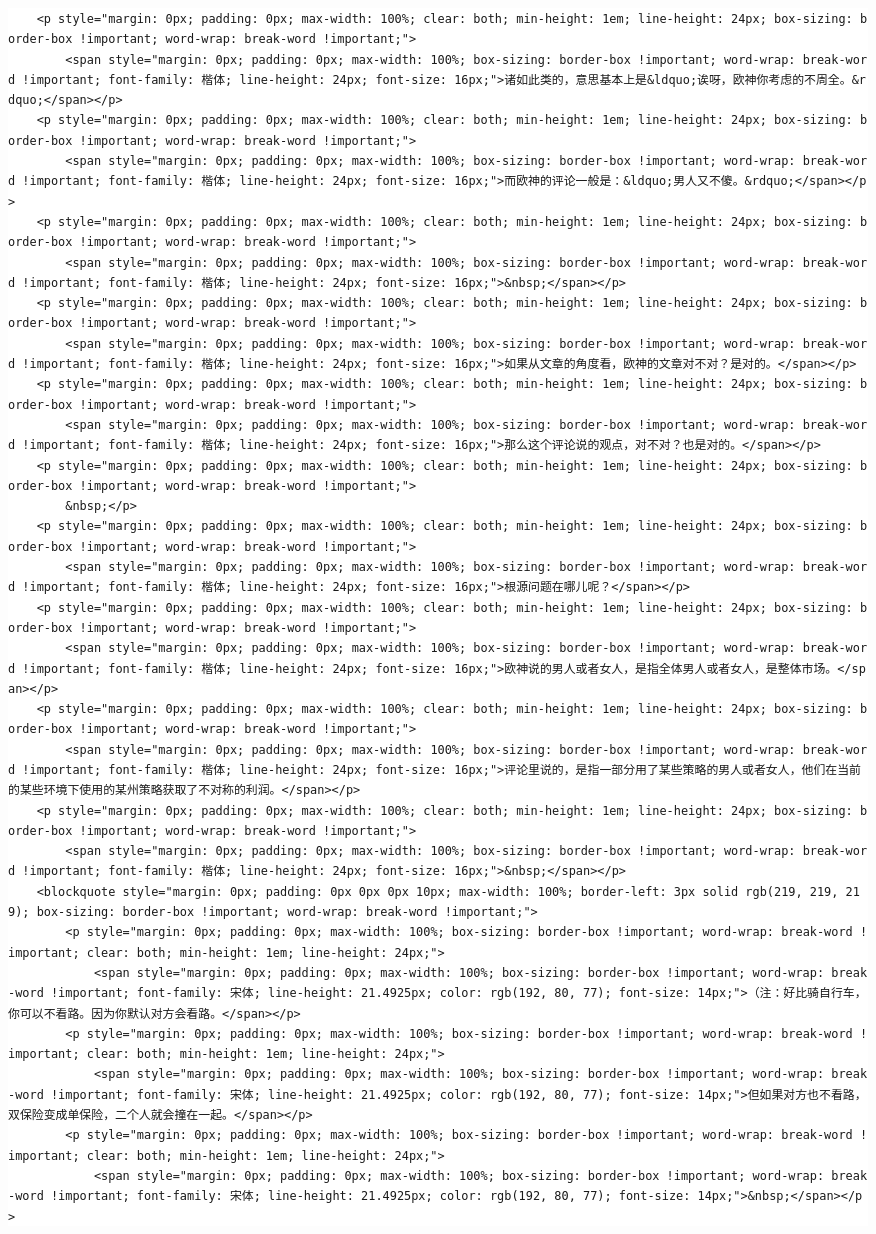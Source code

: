 		<p style="margin: 0px; padding: 0px; max-width: 100%; clear: both; min-height: 1em; line-height: 24px; box-sizing: border-box !important; word-wrap: break-word !important;">
			<span style="margin: 0px; padding: 0px; max-width: 100%; box-sizing: border-box !important; word-wrap: break-word !important; font-family: 楷体; line-height: 24px; font-size: 16px;">诸如此类的，意思基本上是&ldquo;诶呀，欧神你考虑的不周全。&rdquo;</span></p>
		<p style="margin: 0px; padding: 0px; max-width: 100%; clear: both; min-height: 1em; line-height: 24px; box-sizing: border-box !important; word-wrap: break-word !important;">
			<span style="margin: 0px; padding: 0px; max-width: 100%; box-sizing: border-box !important; word-wrap: break-word !important; font-family: 楷体; line-height: 24px; font-size: 16px;">而欧神的评论一般是：&ldquo;男人又不傻。&rdquo;</span></p>
		<p style="margin: 0px; padding: 0px; max-width: 100%; clear: both; min-height: 1em; line-height: 24px; box-sizing: border-box !important; word-wrap: break-word !important;">
			<span style="margin: 0px; padding: 0px; max-width: 100%; box-sizing: border-box !important; word-wrap: break-word !important; font-family: 楷体; line-height: 24px; font-size: 16px;">&nbsp;</span></p>
		<p style="margin: 0px; padding: 0px; max-width: 100%; clear: both; min-height: 1em; line-height: 24px; box-sizing: border-box !important; word-wrap: break-word !important;">
			<span style="margin: 0px; padding: 0px; max-width: 100%; box-sizing: border-box !important; word-wrap: break-word !important; font-family: 楷体; line-height: 24px; font-size: 16px;">如果从文章的角度看，欧神的文章对不对？是对的。</span></p>
		<p style="margin: 0px; padding: 0px; max-width: 100%; clear: both; min-height: 1em; line-height: 24px; box-sizing: border-box !important; word-wrap: break-word !important;">
			<span style="margin: 0px; padding: 0px; max-width: 100%; box-sizing: border-box !important; word-wrap: break-word !important; font-family: 楷体; line-height: 24px; font-size: 16px;">那么这个评论说的观点，对不对？也是对的。</span></p>
		<p style="margin: 0px; padding: 0px; max-width: 100%; clear: both; min-height: 1em; line-height: 24px; box-sizing: border-box !important; word-wrap: break-word !important;">
			&nbsp;</p>
		<p style="margin: 0px; padding: 0px; max-width: 100%; clear: both; min-height: 1em; line-height: 24px; box-sizing: border-box !important; word-wrap: break-word !important;">
			<span style="margin: 0px; padding: 0px; max-width: 100%; box-sizing: border-box !important; word-wrap: break-word !important; font-family: 楷体; line-height: 24px; font-size: 16px;">根源问题在哪儿呢？</span></p>
		<p style="margin: 0px; padding: 0px; max-width: 100%; clear: both; min-height: 1em; line-height: 24px; box-sizing: border-box !important; word-wrap: break-word !important;">
			<span style="margin: 0px; padding: 0px; max-width: 100%; box-sizing: border-box !important; word-wrap: break-word !important; font-family: 楷体; line-height: 24px; font-size: 16px;">欧神说的男人或者女人，是指全体男人或者女人，是整体市场。</span></p>
		<p style="margin: 0px; padding: 0px; max-width: 100%; clear: both; min-height: 1em; line-height: 24px; box-sizing: border-box !important; word-wrap: break-word !important;">
			<span style="margin: 0px; padding: 0px; max-width: 100%; box-sizing: border-box !important; word-wrap: break-word !important; font-family: 楷体; line-height: 24px; font-size: 16px;">评论里说的，是指一部分用了某些策略的男人或者女人，他们在当前的某些环境下使用的某州策略获取了不对称的利润。</span></p>
		<p style="margin: 0px; padding: 0px; max-width: 100%; clear: both; min-height: 1em; line-height: 24px; box-sizing: border-box !important; word-wrap: break-word !important;">
			<span style="margin: 0px; padding: 0px; max-width: 100%; box-sizing: border-box !important; word-wrap: break-word !important; font-family: 楷体; line-height: 24px; font-size: 16px;">&nbsp;</span></p>
		<blockquote style="margin: 0px; padding: 0px 0px 0px 10px; max-width: 100%; border-left: 3px solid rgb(219, 219, 219); box-sizing: border-box !important; word-wrap: break-word !important;">
			<p style="margin: 0px; padding: 0px; max-width: 100%; box-sizing: border-box !important; word-wrap: break-word !important; clear: both; min-height: 1em; line-height: 24px;">
				<span style="margin: 0px; padding: 0px; max-width: 100%; box-sizing: border-box !important; word-wrap: break-word !important; font-family: 宋体; line-height: 21.4925px; color: rgb(192, 80, 77); font-size: 14px;">（注：好比骑自行车，你可以不看路。因为你默认对方会看路。</span></p>
			<p style="margin: 0px; padding: 0px; max-width: 100%; box-sizing: border-box !important; word-wrap: break-word !important; clear: both; min-height: 1em; line-height: 24px;">
				<span style="margin: 0px; padding: 0px; max-width: 100%; box-sizing: border-box !important; word-wrap: break-word !important; font-family: 宋体; line-height: 21.4925px; color: rgb(192, 80, 77); font-size: 14px;">但如果对方也不看路，双保险变成单保险，二个人就会撞在一起。</span></p>
			<p style="margin: 0px; padding: 0px; max-width: 100%; box-sizing: border-box !important; word-wrap: break-word !important; clear: both; min-height: 1em; line-height: 24px;">
				<span style="margin: 0px; padding: 0px; max-width: 100%; box-sizing: border-box !important; word-wrap: break-word !important; font-family: 宋体; line-height: 21.4925px; color: rgb(192, 80, 77); font-size: 14px;">&nbsp;</span></p>